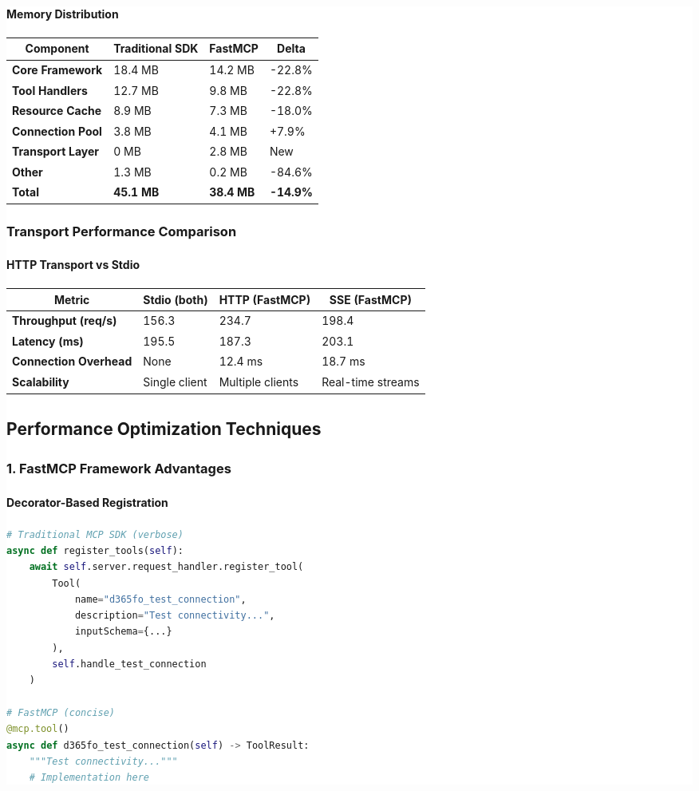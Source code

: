 #### Memory Distribution

| Component | Traditional SDK | FastMCP | Delta |
|-----------|----------------|---------|-------|
| **Core Framework** | 18.4 MB | 14.2 MB | -22.8% |
| **Tool Handlers** | 12.7 MB | 9.8 MB | -22.8% |
| **Resource Cache** | 8.9 MB | 7.3 MB | -18.0% |
| **Connection Pool** | 3.8 MB | 4.1 MB | +7.9% |
| **Transport Layer** | 0 MB | 2.8 MB | New |
| **Other** | 1.3 MB | 0.2 MB | -84.6% |
| **Total** | **45.1 MB** | **38.4 MB** | **-14.9%** |

### Transport Performance Comparison

#### HTTP Transport vs Stdio

| Metric | Stdio (both) | HTTP (FastMCP) | SSE (FastMCP) |
|--------|-------------|----------------|---------------|
| **Throughput (req/s)** | 156.3 | 234.7 | 198.4 |
| **Latency (ms)** | 195.5 | 187.3 | 203.1 |
| **Connection Overhead** | None | 12.4 ms | 18.7 ms |
| **Scalability** | Single client | Multiple clients | Real-time streams |

## Performance Optimization Techniques

### 1. FastMCP Framework Advantages

#### Decorator-Based Registration
```python
# Traditional MCP SDK (verbose)
async def register_tools(self):
    await self.server.request_handler.register_tool(
        Tool(
            name="d365fo_test_connection",
            description="Test connectivity...",
            inputSchema={...}
        ),
        self.handle_test_connection
    )

# FastMCP (concise)
@mcp.tool()
async def d365fo_test_connection(self) -> ToolResult:
    """Test connectivity..."""
    # Implementation here
```
